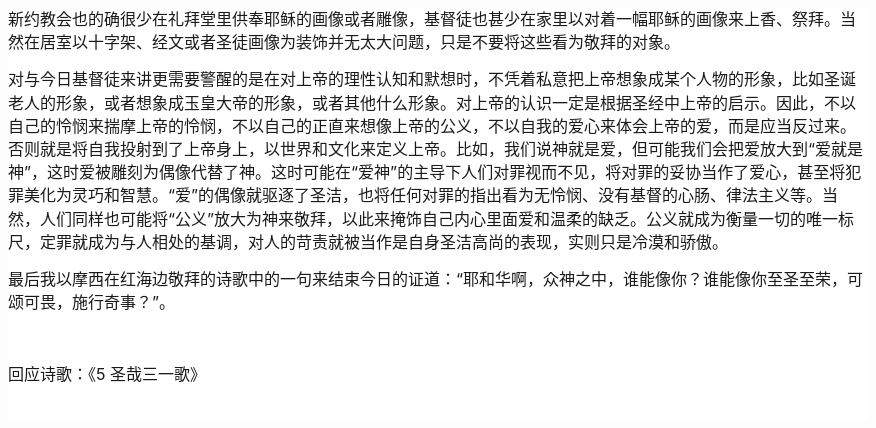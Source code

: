 <span style="font-size: 12pt;">新约教会也的确很少在礼拜堂里供奉耶稣的画像或者雕像，基督徒也甚少在家里以对着一幅耶稣的画像来上香、祭拜。当然在居室以十字架、经文或者圣徒画像为装饰并无太大问题，只是不要将这些看为敬拜的对象。</span>

<span style="font-size: 12pt;">对与今日基督徒来讲更需要警醒的是在对上帝的理性认知和默想时，不凭着私意把上帝想象成某个人物的形象，比如圣诞老人的形象，或者想象成玉皇大帝的形象，或者其他什么形象。对上帝的认识一定是根据圣经中上帝的启示。因此，不以自己的怜悯来揣摩上帝的怜悯，不以自己的正直来想像上帝的公义，不以自我的爱心来体会上帝的爱，而是应当反过来。否则就是将自我投射到了上帝身上，以世界和文化来定义上帝。比如，我们说神就是爱，但可能我们会把爱放大到“爱就是神”，这时爱被雕刻为偶像代替了神。这时可能在“爱神”的主导下人们对罪视而不见，将对罪的妥协当作了爱心，甚至将犯罪美化为灵巧和智慧。“爱”的偶像就驱逐了圣洁，也将任何对罪的指出看为无怜悯、没有基督的心肠、律法主义等。当然，人们同样也可能将“公义”放大为神来敬拜，以此来掩饰自己内心里面爱和温柔的缺乏。公义就成为衡量一切的唯一标尺，定罪就成为与人相处的基调，对人的苛责就被当作是自身圣洁高尚的表现，实则只是冷漠和骄傲。</span>

<span style="font-size: 12pt;">最后我以摩西在红海边敬拜的诗歌中的一句来结束今日的证道：“耶和华啊，众神之中，谁能像你？谁能像你至圣至荣，可颂可畏，施行奇事？”。</span>

&nbsp;

<span style="font-size: 12pt;">回应诗歌：《5 圣哉三一歌》</span>

&nbsp;